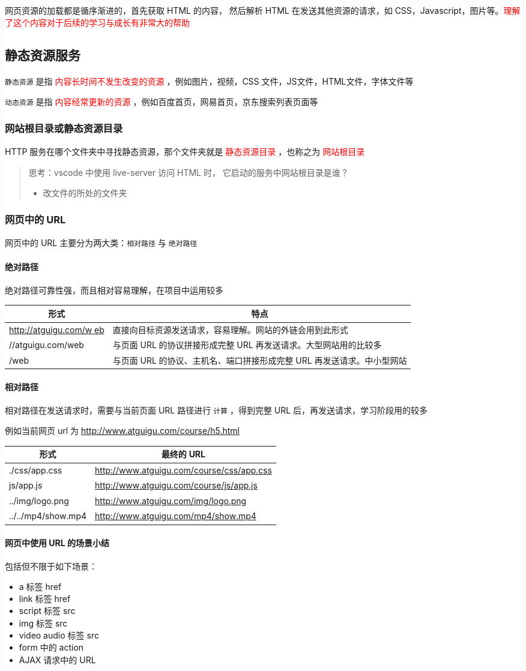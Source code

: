 网页资源的加载都是循序渐进的，首先获取 HTML 的内容， 然后解析 HTML 在发送其他资源的请求，如 CSS，Javascript，图片等。<span style="color:red">理解了这个内容对于后续的学习与成长有非常大的帮助</span>

## 静态资源服务

`静态资源` 是指 <span style="color:red">内容长时间不发生改变的资源</span> ，例如图片，视频，CSS 文件，JS文件，HTML文件，字体文件等

`动态资源` 是指 <span style="color:red">内容经常更新的资源</span> ，例如百度首页，网易首页，京东搜索列表页面等

### 网站根目录或静态资源目录

HTTP 服务在哪个文件夹中寻找静态资源，那个文件夹就是 <span style="color:red">静态资源目录</span> ，也称之为 <span style="color:red">网站根目录</span>

> 思考：vscode 中使用 live-server 访问 HTML 时， 它启动的服务中网站根目录是谁？
>
> - 改文件的所处的文件夹

### 网页中的 **URL**

网页中的 URL 主要分为两大类：`相对路径` 与 `绝对路径`

#### 绝对路径

绝对路径可靠性强，而且相对容易理解，在项目中运用较多

| 形式                                              | 特点                                                         |
| ------------------------------------------------- | ------------------------------------------------------------ |
| [http://atguigu.com/w eb](http://atguigu.com/web) | 直接向目标资源发送请求，容易理解。网站的外链会用到此形式     |
| //atguigu.com/web                                 | 与页面 URL 的协议拼接形成完整 URL 再发送请求。大型网站用的比较多 |
| /web                                              | 与页面 URL 的协议、主机名、端口拼接形成完整 URL 再发送请求。中小型网站 |

#### 相对路径

相对路径在发送请求时，需要与当前页面 URL 路径进行 `计算` ，得到完整 URL 后，再发送请求，学习阶段用的较多

例如当前网页 url 为 http://www.atguigu.com/course/h5.html

| 形式               | 最终的 **URL**                            |
| ------------------ | ----------------------------------------- |
| ./css/app.css      | http://www.atguigu.com/course/css/app.css |
| js/app.js          | http://www.atguigu.com/course/js/app.js   |
| ../img/logo.png    | http://www.atguigu.com/img/logo.png       |
| ../../mp4/show.mp4 | http://www.atguigu.com/mp4/show.mp4       |

#### 网页中使用 **URL** 的场景小结

包括但不限于如下场景：

- a 标签 href
- link 标签 href
- script 标签 src 
- img 标签 src
- video audio 标签 src
- form 中的 action
- AJAX 请求中的 URL

